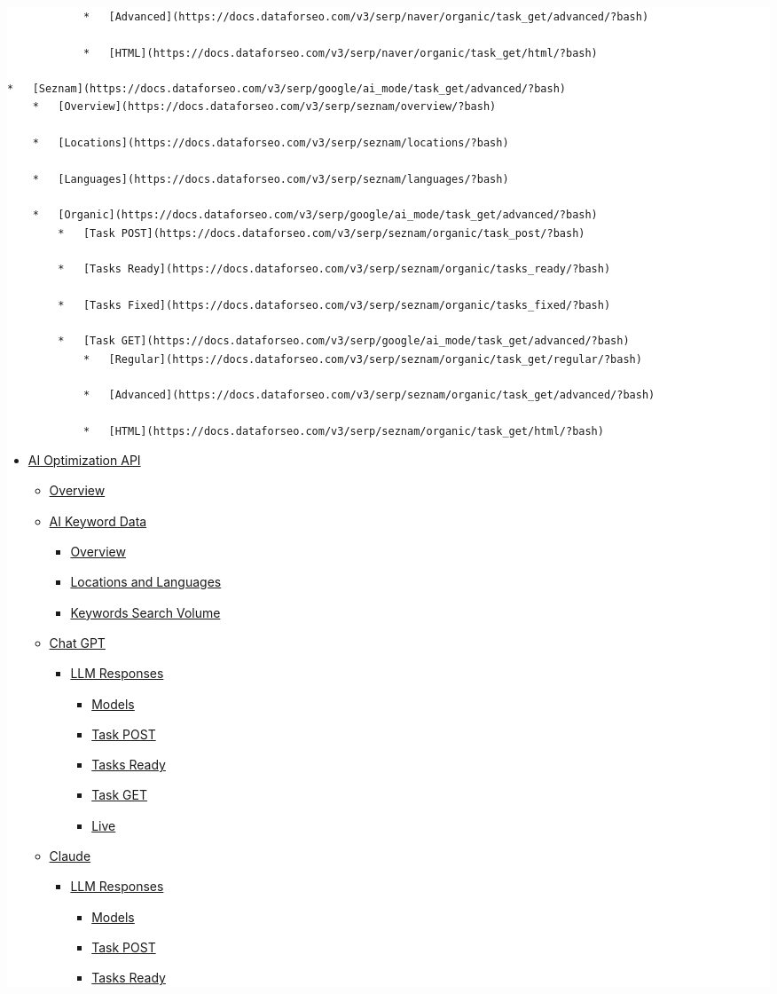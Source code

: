                 *   [Advanced](https://docs.dataforseo.com/v3/serp/naver/organic/task_get/advanced/?bash)
                    
                *   [HTML](https://docs.dataforseo.com/v3/serp/naver/organic/task_get/html/?bash)
                    
    *   [Seznam](https://docs.dataforseo.com/v3/serp/google/ai_mode/task_get/advanced/?bash)
        *   [Overview](https://docs.dataforseo.com/v3/serp/seznam/overview/?bash)
            
        *   [Locations](https://docs.dataforseo.com/v3/serp/seznam/locations/?bash)
            
        *   [Languages](https://docs.dataforseo.com/v3/serp/seznam/languages/?bash)
            
        *   [Organic](https://docs.dataforseo.com/v3/serp/google/ai_mode/task_get/advanced/?bash)
            *   [Task POST](https://docs.dataforseo.com/v3/serp/seznam/organic/task_post/?bash)
                
            *   [Tasks Ready](https://docs.dataforseo.com/v3/serp/seznam/organic/tasks_ready/?bash)
                
            *   [Tasks Fixed](https://docs.dataforseo.com/v3/serp/seznam/organic/tasks_fixed/?bash)
                
            *   [Task GET](https://docs.dataforseo.com/v3/serp/google/ai_mode/task_get/advanced/?bash)
                *   [Regular](https://docs.dataforseo.com/v3/serp/seznam/organic/task_get/regular/?bash)
                    
                *   [Advanced](https://docs.dataforseo.com/v3/serp/seznam/organic/task_get/advanced/?bash)
                    
                *   [HTML](https://docs.dataforseo.com/v3/serp/seznam/organic/task_get/html/?bash)
                    
*   [AI Optimization API](https://docs.dataforseo.com/v3/serp/google/ai_mode/task_get/advanced/?bash)
    *   [Overview](https://docs.dataforseo.com/v3/ai_optimization/overview/?bash)
        
    *   [AI Keyword Data](https://docs.dataforseo.com/v3/serp/google/ai_mode/task_get/advanced/?bash)
        *   [Overview](https://docs.dataforseo.com/v3/ai_optimization/ai_keyword_data/overview/?bash)
            
        *   [Locations and Languages](https://docs.dataforseo.com/v3/ai_optimization/ai_keyword_data/locations_and_languages/?bash)
            
        *   [Keywords Search Volume](https://docs.dataforseo.com/v3/ai_optimization/ai_keyword_data/keywords_search_volume/live/?bash)
            
    *   [Chat GPT](https://docs.dataforseo.com/v3/serp/google/ai_mode/task_get/advanced/?bash)
        *   [LLM Responses](https://docs.dataforseo.com/v3/serp/google/ai_mode/task_get/advanced/?bash)
            *   [Models](https://docs.dataforseo.com/v3/ai_optimization/chat_gpt/llm_responses/models/?bash)
                
            *   [Task POST](https://docs.dataforseo.com/v3/ai_optimization/chat_gpt/llm_responses/task_post/?bash)
                
            *   [Tasks Ready](https://docs.dataforseo.com/v3/ai_optimization/chat_gpt/llm_responses/tasks_ready/?bash)
                
            *   [Task GET](https://docs.dataforseo.com/v3/ai_optimization/chat_gpt/llm_responses/task_get/?bash)
                
            *   [Live](https://docs.dataforseo.com/v3/ai_optimization/chat_gpt/llm_responses/live/?bash)
                
    *   [Claude](https://docs.dataforseo.com/v3/serp/google/ai_mode/task_get/advanced/?bash)
        *   [LLM Responses](https://docs.dataforseo.com/v3/serp/google/ai_mode/task_get/advanced/?bash)
            *   [Models](https://docs.dataforseo.com/v3/ai_optimization/claude/llm_responses/models/?bash)
                
            *   [Task POST](https://docs.dataforseo.com/v3/ai_optimization/claude/llm_responses/task_post/?bash)
                
            *   [Tasks Ready](https://docs.dataforseo.com/v3/ai_optimization/claude/llm_responses/tasks_ready/?bash)
                